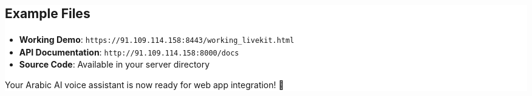 ## Example Files

- **Working Demo**: `https://91.109.114.158:8443/working_livekit.html`
- **API Documentation**: `http://91.109.114.158:8000/docs`
- **Source Code**: Available in your server directory

Your Arabic AI voice assistant is now ready for web app integration! 🚀
